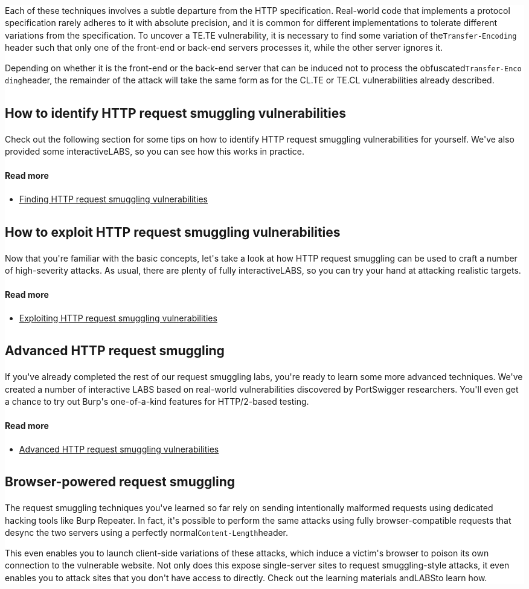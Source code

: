 Each of these techniques involves a subtle departure from the HTTP specification. Real-world code that implements a protocol specification rarely adheres to it with absolute precision, and it is common for different implementations to tolerate different variations from the specification. To uncover a TE.TE vulnerability, it is necessary to find some variation of the`Transfer-Encoding`header such that only one of the front-end or back-end servers processes it, while the other server ignores it.

Depending on whether it is the front-end or the back-end server that can be induced not to process the obfuscated`Transfer-Encoding`header, the remainder of the attack will take the same form as for the CL.TE or TE.CL vulnerabilities already described.

## How to identify HTTP request smuggling vulnerabilities

Check out the following section for some tips on how to identify HTTP request smuggling vulnerabilities for yourself. We've also provided some interactiveLABS, so you can see how this works in practice.

#### Read more

- [Finding HTTP request smuggling vulnerabilities](https://portswigger.net/web-security/request-smuggling/finding)

## How to exploit HTTP request smuggling vulnerabilities

Now that you're familiar with the basic concepts, let's take a look at how HTTP request smuggling can be used to craft a number of high-severity attacks. As usual, there are plenty of fully interactiveLABS, so you can try your hand at attacking realistic targets.

#### Read more

- [Exploiting HTTP request smuggling vulnerabilities](https://portswigger.net/web-security/request-smuggling/exploiting)

## Advanced HTTP request smuggling

If you've already completed the rest of our request smuggling labs, you're ready to learn some more advanced techniques. We've created a number of interactive LABS based on real-world vulnerabilities discovered by PortSwigger researchers. You'll even get a chance to try out Burp's one-of-a-kind features for HTTP/2-based testing.

#### Read more

- [Advanced HTTP request smuggling vulnerabilities](https://portswigger.net/web-security/request-smuggling/advanced)

## Browser-powered request smuggling

The request smuggling techniques you've learned so far rely on sending intentionally malformed requests using dedicated hacking tools like Burp Repeater. In fact, it's possible to perform the same attacks using fully browser-compatible requests that desync the two servers using a perfectly normal`Content-Length`header.

This even enables you to launch client-side variations of these attacks, which induce a victim's browser to poison its own connection to the vulnerable website. Not only does this expose single-server sites to request smuggling-style attacks, it even enables you to attack sites that you don't have access to directly. Check out the learning materials andLABSto learn how.

